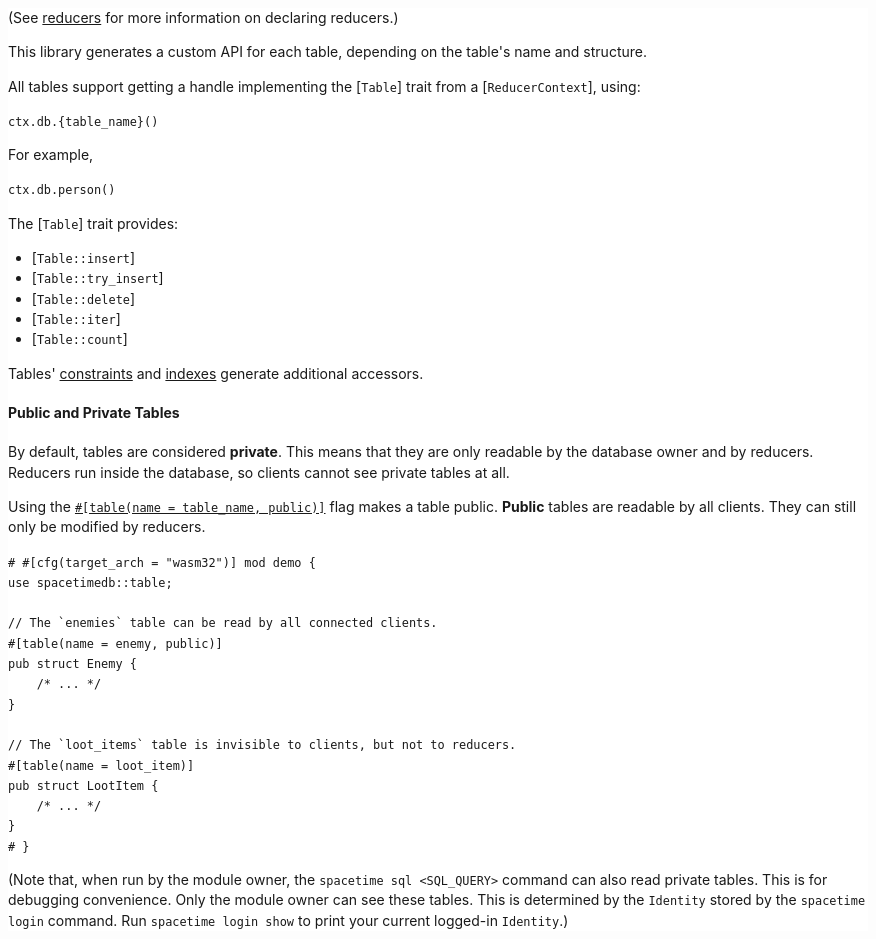 (See [reducers](#reducers) for more information on declaring reducers.)

This library generates a custom API for each table, depending on the table's name and structure.

All tables support getting a handle implementing the [`Table`] trait from a [`ReducerContext`], using:

```text
ctx.db.{table_name}()
```

For example,

```no_build
ctx.db.person()
```

The [`Table`] trait provides:
- [`Table::insert`]
- [`Table::try_insert`]
- [`Table::delete`]
- [`Table::iter`]
- [`Table::count`]

Tables' [constraints](#unique-and-primary-key-columns) and [indexes](#indexes) generate additional accessors.



#### Public and Private Tables

By default, tables are considered **private**. This means that they are only readable by the database owner and by reducers. Reducers run inside the database, so clients cannot see private tables at all.

Using the [`#[table(name = table_name, public)]`](macro@crate::table) flag makes a table public. **Public** tables are readable by all clients. They can still only be modified by reducers. 

```no_run
# #[cfg(target_arch = "wasm32")] mod demo {
use spacetimedb::table;

// The `enemies` table can be read by all connected clients.
#[table(name = enemy, public)]
pub struct Enemy {
    /* ... */
}

// The `loot_items` table is invisible to clients, but not to reducers.
#[table(name = loot_item)]
pub struct LootItem {
    /* ... */
}
# }
```

(Note that, when run by the module owner, the `spacetime sql <SQL_QUERY>` command can also read private tables. This is for debugging convenience. Only the module owner can see these tables. This is determined by the `Identity` stored by the `spacetime login` command. Run `spacetime login show` to print your current logged-in `Identity`.)


[macro library]: https://github.com/clockworklabs/SpacetimeDB/tree/master/crates/bindings-macro
[module library]: https://github.com/clockworklabs/SpacetimeDB/tree/master/crates/lib
[demo]: /#demo
[client]: https://spacetimedb.com/docs/#client
[clients]: https://spacetimedb.com/docs/#client
[client SDK documentation]: https://spacetimedb.com/docs/#client
[host]: https://spacetimedb.com/docs/#host